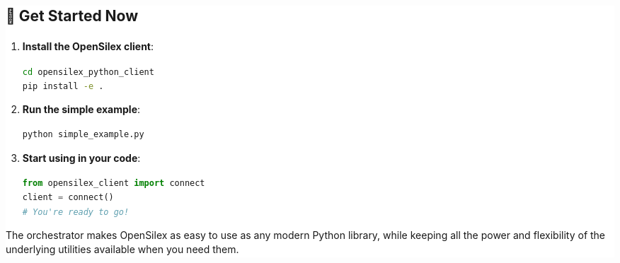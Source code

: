 ## 🚀 **Get Started Now**

1. **Install the OpenSilex client**:
   ```bash
   cd opensilex_python_client
   pip install -e .
   ```

2. **Run the simple example**:
   ```bash
   python simple_example.py
   ```

3. **Start using in your code**:
   ```python
   from opensilex_client import connect
   client = connect()
   # You're ready to go!
   ```

The orchestrator makes OpenSilex as easy to use as any modern Python library, while keeping all the power and flexibility of the underlying utilities available when you need them.